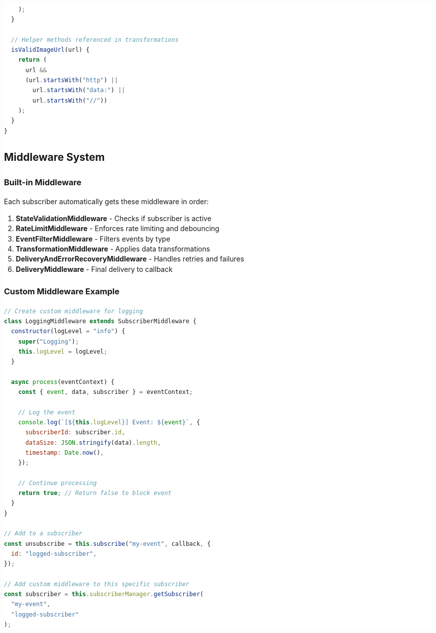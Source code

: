 ```javascript
    );
  }

  // Helper methods referenced in transformations
  isValidImageUrl(url) {
    return (
      url &&
      (url.startsWith("http") ||
        url.startsWith("data:") ||
        url.startsWith("//"))
    );
  }
}
```

## Middleware System

### Built-in Middleware

Each subscriber automatically gets these middleware in order:

1. **StateValidationMiddleware** - Checks if subscriber is active
2. **RateLimitMiddleware** - Enforces rate limiting and debouncing
3. **EventFilterMiddleware** - Filters events by type
4. **TransformationMiddleware** - Applies data transformations
5. **DeliveryAndErrorRecoveryMiddleware** - Handles retries and failures
6. **DeliveryMiddleware** - Final delivery to callback

### Custom Middleware Example

```javascript
// Create custom middleware for logging
class LoggingMiddleware extends SubscriberMiddleware {
  constructor(logLevel = "info") {
    super("Logging");
    this.logLevel = logLevel;
  }

  async process(eventContext) {
    const { event, data, subscriber } = eventContext;

    // Log the event
    console.log(`[${this.logLevel}] Event: ${event}`, {
      subscriberId: subscriber.id,
      dataSize: JSON.stringify(data).length,
      timestamp: Date.now(),
    });

    // Continue processing
    return true; // Return false to block event
  }
}

// Add to a subscriber
const unsubscribe = this.subscribe("my-event", callback, {
  id: "logged-subscriber",
});

// Add custom middleware to this specific subscriber
const subscriber = this.subscriberManager.getSubscriber(
  "my-event",
  "logged-subscriber"
);
```